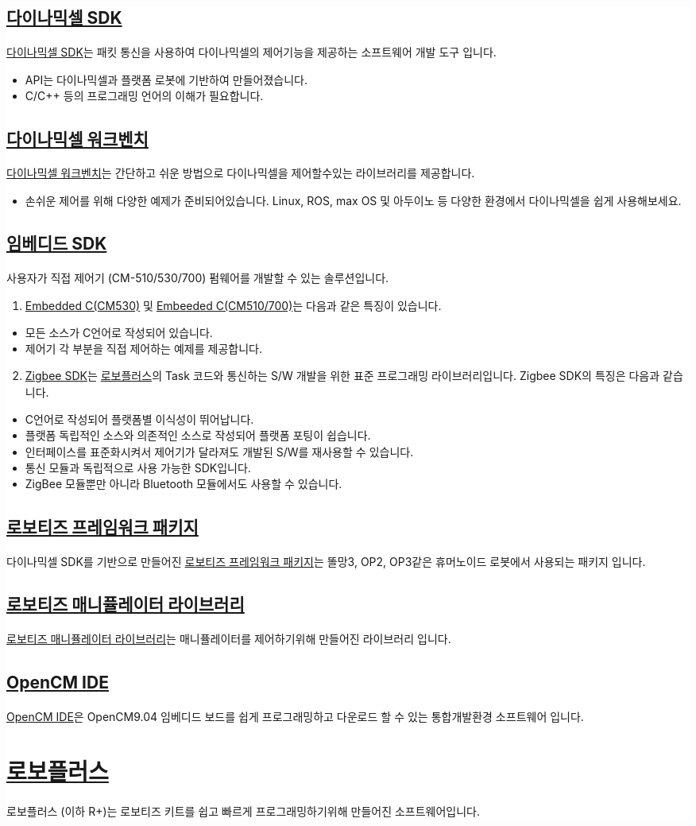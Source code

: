 
## [다이나믹셀 SDK ](#다이나믹셀-sdk-)

[다이나믹셀 SDK](/docs/kr/software/dynamixel/dynamixel_sdk/overview/)는 패킷 통신을 사용하여 다이나믹셀의 제어기능을 제공하는 소프트웨어 개발 도구 입니다.

- API는 다이나믹셀과 플랫폼 로봇에 기반하여 만들어졌습니다.
- C/C++ 등의 프로그래밍 언어의 이해가 필요합니다.

## [다이나믹셀 워크벤치 ](#다이나믹셀l-workbench-)

[다이나믹셀 워크벤치](/docs/kr/software/dynamixel/dynamixel_workbench/)는 간단하고 쉬운 방법으로 다이나믹셀을 제어할수있는 라이브러리를 제공합니다.

- 손쉬운 제어를 위해 다양한 예제가 준비되어있습니다. Linux, ROS, max OS 및 아두이노 등 다양한 환경에서 다이나믹셀을 쉽게 사용해보세요.

## [임베디드 SDK](#임베디드-sdk)

사용자가 직접 제어기 (CM-510/530/700) 펌웨어를 개발할 수 있는 솔루션입니다.

1. [Embedded C(CM530)](/docs/en/software/embedded_sdk/embedded_c_cm530/) 및 [Embeeded C(CM510/700)](/docs/en/software/embedded_sdk/embedded_c_cm510/)는 다음과 같은 특징이 있습니다.
  - 모든 소스가 C언어로 작성되어 있습니다.
  - 제어기 각 부분을 직접 제어하는 예제를 제공합니다.

2. [Zigbee SDK](/docs/en/software/embedded_sdk/zigbee_sdk/)는 [로보플러스](#로보플러스)의 Task 코드와 통신하는 S/W 개발을 위한 표준 프로그래밍 라이브러리입니다. Zigbee SDK의 특징은 다음과 같습니다.
  - C언어로 작성되어 플랫폼별 이식성이 뛰어납니다.
  - 플랫폼 독립적인 소스와 의존적인 소스로 작성되어 플랫폼 포팅이 쉽습니다.
  - 인터페이스를 표준화시켜서 제어기가 달라져도 개발된 S/W를 재사용할 수 있습니다.
  - 통신 모듈과 독립적으로 사용 가능한 SDK입니다.
  - ZigBee 모듈뿐만 아니라 Bluetooth 모듈에서도 사용할 수 있습니다.

## [로보티즈 프레임워크 패키지](#로보티즈-프레임워크-패키지)

다이나믹셀 SDK를 기반으로 만들어진 [로보티즈 프레임워크 패키지](/docs/en/software/robotis_framework_packages/)는 똘망3, OP2, OP3같은 휴머노이드 로봇에서 사용되는 패키지 입니다.

## [로보티즈 매니퓰레이터 라이브러리](#로보티즈-매니퓰레이터-라이브러리)

[로보티즈 매니퓰레이터 라이브러리](/docs/kr/software/robotis_manipulator_libs/)는 매니퓰레이터를 제어하기위해 만들어진 라이브러리 입니다.

## [OpenCM IDE](#opencm-ide)

[OpenCM IDE](/docs/en/software/opencm_ide/getting_started/)은 OpenCM9.04 임베디드 보드를 쉽게 프로그래밍하고 다운로드 할 수 있는 통합개발환경 소프트웨어 입니다.

# [로보플러스](#로보플러스)

로보플러스 (이하 R+)는 로보티즈 키트를 쉽고 빠르게 프로그래밍하기위해 만들어진 소프트웨어입니다.
